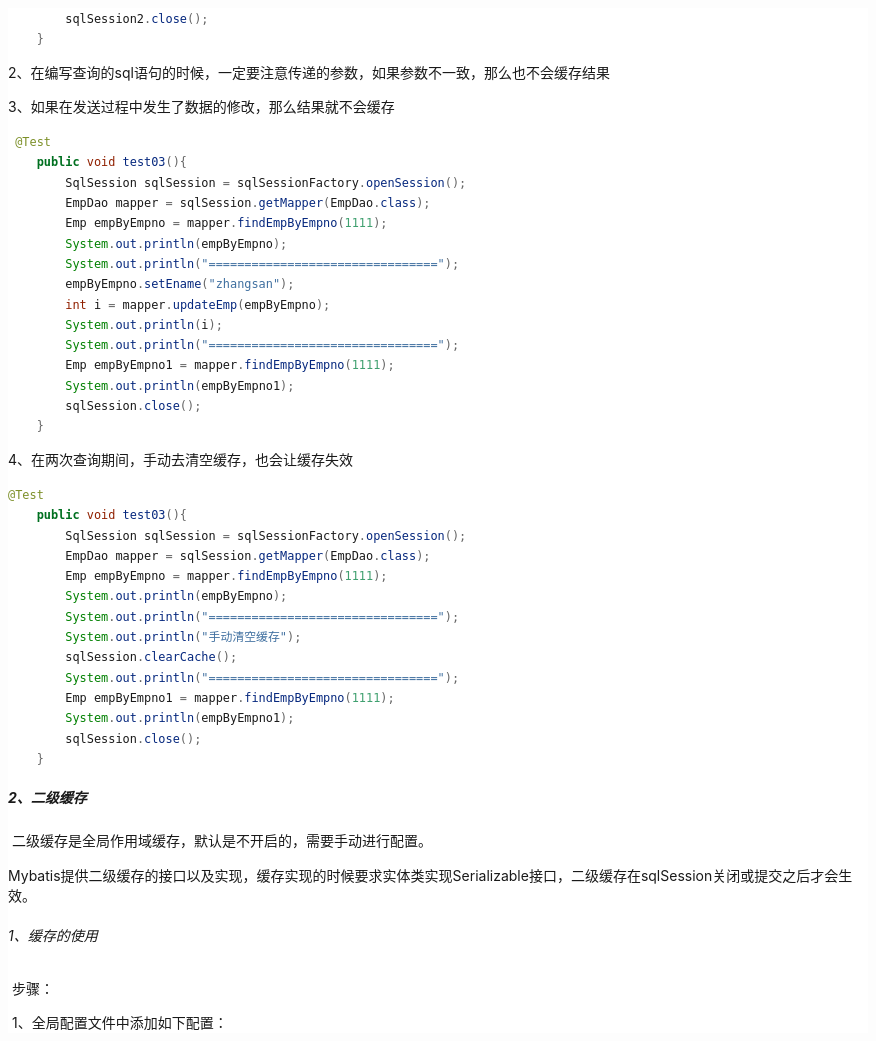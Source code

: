 ```java
        sqlSession2.close();
    }
```

2、在编写查询的sql语句的时候，一定要注意传递的参数，如果参数不一致，那么也不会缓存结果

3、如果在发送过程中发生了数据的修改，那么结果就不会缓存

```java
 @Test
    public void test03(){
        SqlSession sqlSession = sqlSessionFactory.openSession();
        EmpDao mapper = sqlSession.getMapper(EmpDao.class);
        Emp empByEmpno = mapper.findEmpByEmpno(1111);
        System.out.println(empByEmpno);
        System.out.println("================================");
        empByEmpno.setEname("zhangsan");
        int i = mapper.updateEmp(empByEmpno);
        System.out.println(i);
        System.out.println("================================");
        Emp empByEmpno1 = mapper.findEmpByEmpno(1111);
        System.out.println(empByEmpno1);
        sqlSession.close();
    }
```

4、在两次查询期间，手动去清空缓存，也会让缓存失效

```java
@Test
    public void test03(){
        SqlSession sqlSession = sqlSessionFactory.openSession();
        EmpDao mapper = sqlSession.getMapper(EmpDao.class);
        Emp empByEmpno = mapper.findEmpByEmpno(1111);
        System.out.println(empByEmpno);
        System.out.println("================================");
        System.out.println("手动清空缓存");
        sqlSession.clearCache();
        System.out.println("================================");
        Emp empByEmpno1 = mapper.findEmpByEmpno(1111);
        System.out.println(empByEmpno1);
        sqlSession.close();
    }
```

##### 2、二级缓存

​		二级缓存是全局作用域缓存，默认是不开启的，需要手动进行配置。

​		Mybatis提供二级缓存的接口以及实现，缓存实现的时候要求实体类实现Serializable接口，二级缓存在sqlSession关闭或提交之后才会生效。

###### 1、缓存的使用

​		步骤：

​		1、全局配置文件中添加如下配置：
